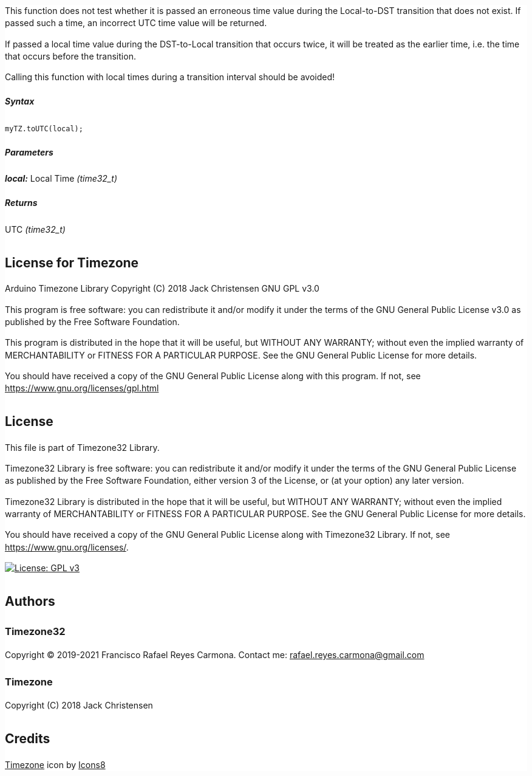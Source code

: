 This function does not test whether it is passed an erroneous time value during the Local-to-DST transition that does not exist. If passed such a time, an incorrect UTC time value will be returned.

If passed a local time value during the DST-to-Local transition that occurs twice, it will be treated as the earlier time, i.e. the time that occurs before the transition.

Calling this function with local times during a transition interval should be avoided!
##### Syntax
`myTZ.toUTC(local);`
##### Parameters
***local:*** Local Time *(time32_t)*  
##### Returns
UTC *(time32_t)*  

## License for Timezone
Arduino Timezone Library Copyright (C) 2018 Jack Christensen GNU GPL v3.0

This program is free software: you can redistribute it and/or modify it under the terms of the GNU General Public License v3.0 as published by the Free Software Foundation.

This program is distributed in the hope that it will be useful, but WITHOUT ANY WARRANTY; without even the implied warranty of MERCHANTABILITY or FITNESS FOR A PARTICULAR PURPOSE.  See the GNU General Public License for more details.

You should have received a copy of the GNU General Public License
along with this program. If not, see <https://www.gnu.org/licenses/gpl.html>

## License ##

This file is part of Timezone32 Library.

Timezone32 Library is free software: you can redistribute it and/or modify it under the terms of the GNU General Public License as published by the Free Software Foundation, either version 3 of the License, or (at your option) any later version.

Timezone32 Library is distributed in the hope that it will be useful, but WITHOUT ANY WARRANTY; without even the implied warranty of MERCHANTABILITY or FITNESS FOR A PARTICULAR PURPOSE.  See the GNU General Public License for more details.

You should have received a copy of the GNU General Public License along with Timezone32 Library.  If not, see <https://www.gnu.org/licenses/>.

[![License: GPL v3](https://img.shields.io/badge/License-GPLv3-blue.svg)](LICENSE)

## Authors ##
### Timezone32
Copyright © 2019-2021 Francisco Rafael Reyes Carmona.
Contact me: rafael.reyes.carmona@gmail.com

### Timezone
Copyright (C) 2018 Jack Christensen

## Credits ##

<a target="_blank" href="https://icons8.com/icon/7V6GsPO2nMqV/timezone">Timezone</a> icon by <a target="_blank" href="https://icons8.com">Icons8</a>
